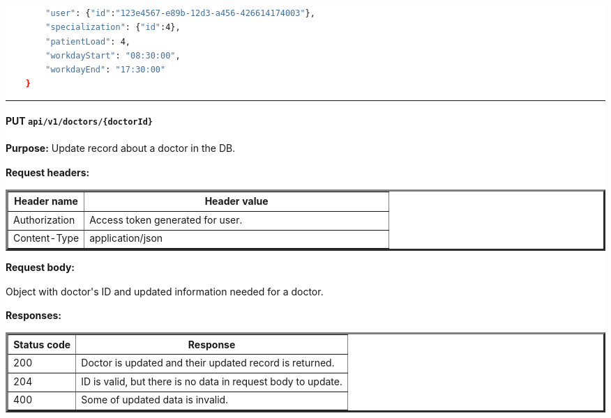 ```sh
        "user": {"id":"123e4567-e89b-12d3-a456-426614174003"},
        "specialization": {"id":4},
        "patientLoad": 4,
        "workdayStart": "08:30:00",
        "workdayEnd": "17:30:00"
    }
```
***
#### PUT `api/v1/doctors/{doctorId}`

**Purpose:** Update record about a doctor in the DB.

**Request headers:**

<table border=3>
<tr>
  <th style="width:20%;">Header name</th>
  <th>Header value</th>
  </tr>

  <tr>
  <td>Authorization</th>
  <td>Access token generated for user.</td>
  </tr>
  <tr>
  <td>Content-Type</th>
  <td>application/json</td>
  </tr>
</table>

**Request body:**

Object with doctor's ID and updated information needed for a doctor.

**Responses:**

<table border=3>
    <tr>
  <th style="width:20%;">Status code</th>
  <th>Response</th>
  </tr>

  <tr>
  <td>200</th>
  <td>Doctor is updated and their updated record is returned.</td>
  </tr>

  <tr>
  <td>204</th>
  <td>ID is valid, but there is no data in request body to update.</td>

  <tr>
  <td>400</th>
  <td>Some of updated data is invalid.</td>
  </tr>
